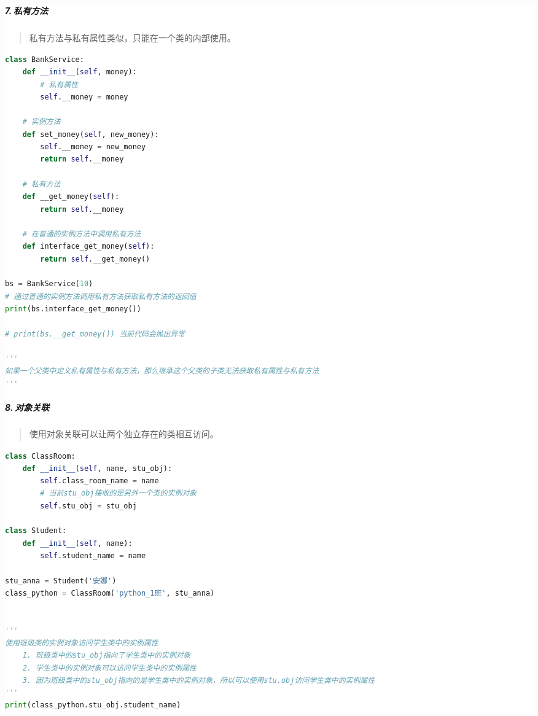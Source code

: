 

##### 7. 私有方法

> 私有方法与私有属性类似，只能在一个类的内部使用。

```python
class BankService:
    def __init__(self, money):
        # 私有属性
        self.__money = money
    
    # 实例方法
    def set_money(self, new_money):
        self.__money = new_money
        return self.__money
    
    # 私有方法
    def __get_money(self):
        return self.__money
    
    # 在普通的实例方法中调用私有方法
    def interface_get_money(self):
        return self.__get_money()
    
bs = BankService(10)
# 通过普通的实例方法调用私有方法获取私有方法的返回值
print(bs.interface_get_money())

# print(bs.__get_money()) 当前代码会抛出异常

'''
如果一个父类中定义私有属性与私有方法，那么继承这个父类的子类无法获取私有属性与私有方法
'''
```



##### 8. 对象关联

> 使用对象关联可以让两个独立存在的类相互访问。

```python
class ClassRoom:
    def __init__(self, name, stu_obj):
        self.class_room_name = name
        # 当前stu_obj接收的是另外一个类的实例对象
        self.stu_obj = stu_obj

class Student:
    def __init__(self, name):
        self.student_name = name

stu_anna = Student('安娜')
class_python = ClassRoom('python_1班', stu_anna)


'''
使用班级类的实例对象访问学生类中的实例属性
	1. 班级类中的stu_obj指向了学生类中的实例对象
	2. 学生类中的实例对象可以访问学生类中的实例属性
	3. 因为班级类中的stu_obj指向的是学生类中的实例对象，所以可以使用stu.obj访问学生类中的实例属性
'''
print(class_python.stu_obj.student_name)
```
